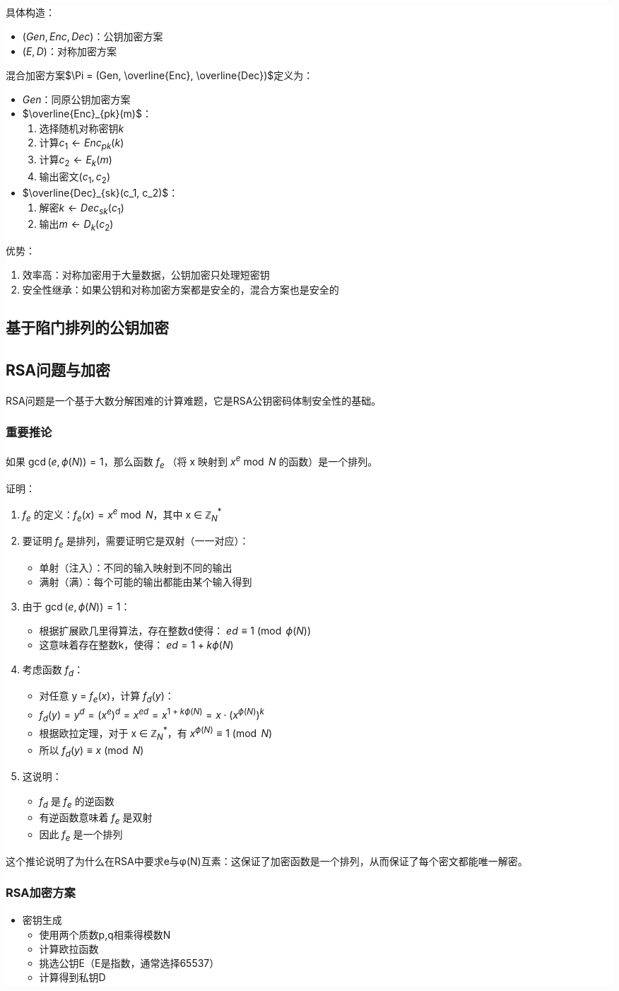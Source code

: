 具体构造：
- $(Gen, Enc, Dec)$：公钥加密方案
- $(E, D)$：对称加密方案

混合加密方案$\Pi = (Gen, \overline{Enc}, \overline{Dec})$定义为：
- $Gen$：同原公钥加密方案
- $\overline{Enc}_{pk}(m)$：
  1. 选择随机对称密钥$k$
  2. 计算$c_1 \leftarrow Enc_{pk}(k)$
  3. 计算$c_2 \leftarrow E_k(m)$
  4. 输出密文$(c_1, c_2)$
- $\overline{Dec}_{sk}(c_1, c_2)$：
  1. 解密$k \leftarrow Dec_{sk}(c_1)$
  2. 输出$m \leftarrow D_k(c_2)$

优势：
1. 效率高：对称加密用于大量数据，公钥加密只处理短密钥
2. 安全性继承：如果公钥和对称加密方案都是安全的，混合方案也是安全的
## 基于陷门排列的公钥加密

## RSA问题与加密

RSA问题是一个基于大数分解困难的计算难题，它是RSA公钥密码体制安全性的基础。
### 重要推论

如果 $\gcd(e,\phi(N))=1$，那么函数 $f_e$ （将 x 映射到 $x^e \bmod N$ 的函数）是一个排列。

证明：
1. $f_e$ 的定义：$f_e(x) = x^e \bmod N$，其中 x ∈ $\mathbb{Z}_N^*$

2. 要证明 $f_e$ 是排列，需要证明它是双射（一一对应）：
   - 单射（注入）：不同的输入映射到不同的输出
   - 满射（满）：每个可能的输出都能由某个输入得到

3. 由于 $\gcd(e,\phi(N))=1$：
   - 根据扩展欧几里得算法，存在整数d使得：
     $ed ≡ 1 \pmod{\phi(N)}$
   - 这意味着存在整数k，使得：
     $ed = 1 + k\phi(N)$

4. 考虑函数 $f_d$：
   - 对任意 y = $f_e(x)$，计算 $f_d(y)$：
   - $f_d(y) = y^d = (x^e)^d = x^{ed} = x^{1+k\phi(N)} = x \cdot (x^{\phi(N)})^k$
   - 根据欧拉定理，对于 x ∈ $\mathbb{Z}_N^*$，有 $x^{\phi(N)} ≡ 1 \pmod{N}$
   - 所以 $f_d(y) ≡ x \pmod{N}$

5. 这说明：
   - $f_d$ 是 $f_e$ 的逆函数
   - 有逆函数意味着 $f_e$ 是双射
   - 因此 $f_e$ 是一个排列

这个推论说明了为什么在RSA中要求e与φ(N)互素：这保证了加密函数是一个排列，从而保证了每个密文都能唯一解密。

### RSA加密方案
- 密钥生成
  - 使用两个质数p,q相乘得模数N
  - 计算欧拉函数
  - 挑选公钥E（E是指数，通常选择65537）
  - 计算得到私钥D
